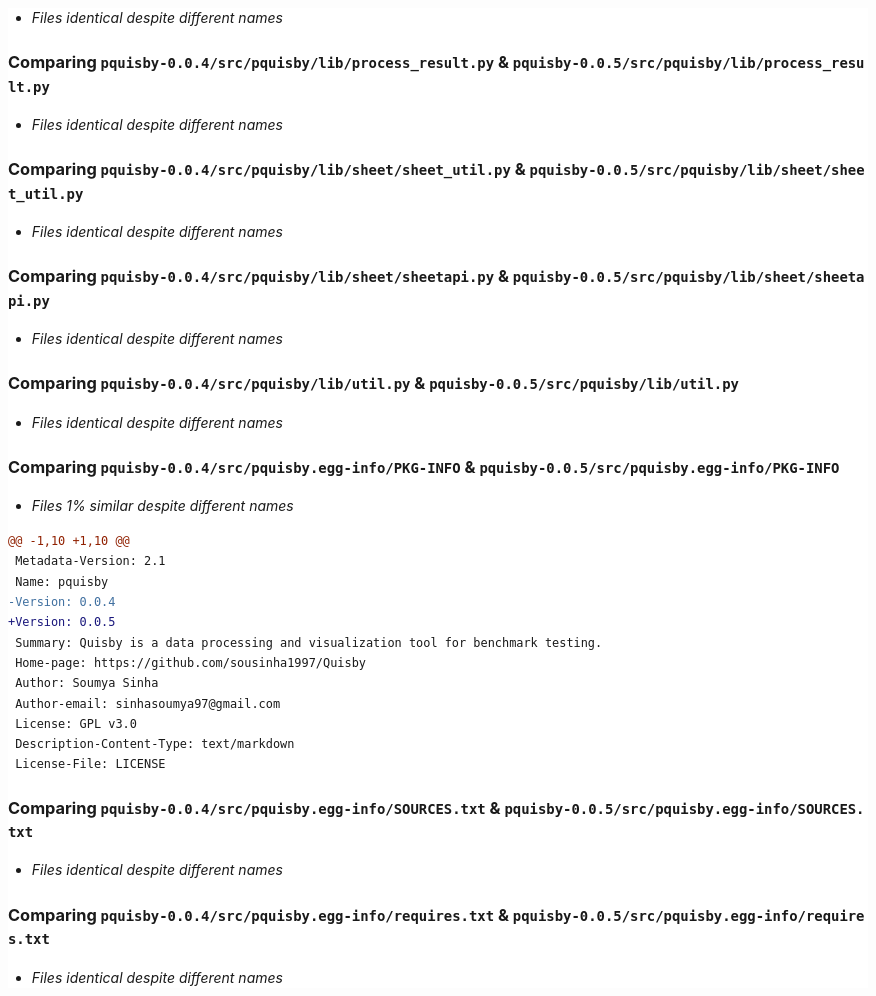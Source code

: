  * *Files identical despite different names*

### Comparing `pquisby-0.0.4/src/pquisby/lib/process_result.py` & `pquisby-0.0.5/src/pquisby/lib/process_result.py`

 * *Files identical despite different names*

### Comparing `pquisby-0.0.4/src/pquisby/lib/sheet/sheet_util.py` & `pquisby-0.0.5/src/pquisby/lib/sheet/sheet_util.py`

 * *Files identical despite different names*

### Comparing `pquisby-0.0.4/src/pquisby/lib/sheet/sheetapi.py` & `pquisby-0.0.5/src/pquisby/lib/sheet/sheetapi.py`

 * *Files identical despite different names*

### Comparing `pquisby-0.0.4/src/pquisby/lib/util.py` & `pquisby-0.0.5/src/pquisby/lib/util.py`

 * *Files identical despite different names*

### Comparing `pquisby-0.0.4/src/pquisby.egg-info/PKG-INFO` & `pquisby-0.0.5/src/pquisby.egg-info/PKG-INFO`

 * *Files 1% similar despite different names*

```diff
@@ -1,10 +1,10 @@
 Metadata-Version: 2.1
 Name: pquisby
-Version: 0.0.4
+Version: 0.0.5
 Summary: Quisby is a data processing and visualization tool for benchmark testing.
 Home-page: https://github.com/sousinha1997/Quisby
 Author: Soumya Sinha
 Author-email: sinhasoumya97@gmail.com
 License: GPL v3.0
 Description-Content-Type: text/markdown
 License-File: LICENSE
```

### Comparing `pquisby-0.0.4/src/pquisby.egg-info/SOURCES.txt` & `pquisby-0.0.5/src/pquisby.egg-info/SOURCES.txt`

 * *Files identical despite different names*

### Comparing `pquisby-0.0.4/src/pquisby.egg-info/requires.txt` & `pquisby-0.0.5/src/pquisby.egg-info/requires.txt`

 * *Files identical despite different names*

